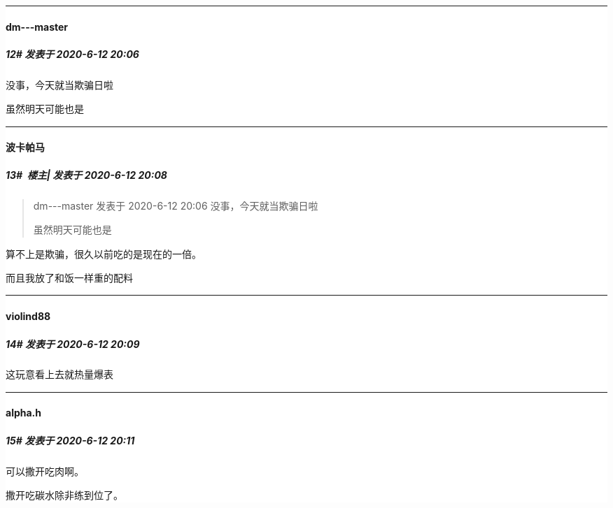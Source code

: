 
-----

####  dm---master  
##### 12#       发表于 2020-6-12 20:06




没事，今天就当欺骗日啦


虽然明天可能也是







-----

####  波卡帕马  
##### 13#         楼主| 发表于 2020-6-12 20:08



<blockquote>dm---master 发表于 2020-6-12 20:06
没事，今天就当欺骗日啦


虽然明天可能也是</blockquote>
算不上是欺骗，很久以前吃的是现在的一倍。

而且我放了和饭一样重的配料







-----

####  violind88  
##### 14#       发表于 2020-6-12 20:09




这玩意看上去就热量爆表







-----

####  alpha.h  
##### 15#       发表于 2020-6-12 20:11




可以撒开吃肉啊。

撒开吃碳水除非练到位了。
